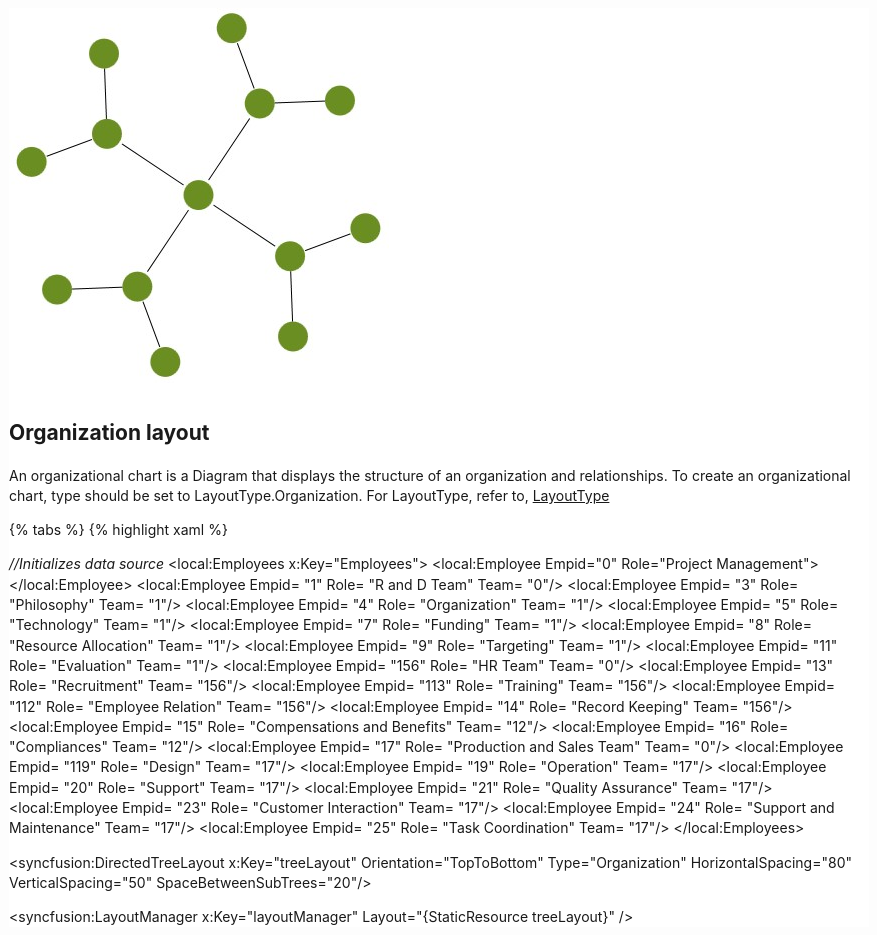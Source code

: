 ![RadialLayout](Automatic-Layouts_images/Automatic-Layouts_img9.jpg)

## Organization layout 

An organizational chart is a Diagram that displays the structure of an organization and relationships. To create an organizational chart, type should be set to LayoutType.Organization.
For LayoutType, refer to, [LayoutType](https://help.syncfusion.com/cr/cref_files/wpf/Syncfusion.SfDiagram.WPF~Syncfusion.UI.Xaml.Diagram.Layout.DirectedTreeLayout~Type.html "LayoutType")

{% tabs %}
{% highlight xaml %}

_//Initializes data source_
<local:Employees x:Key="Employees">
<local:Employee Empid="0" Role="Project Management"></local:Employee>
<local:Employee Empid= "1"  Role= "R and D Team" Team= "0"/>
<local:Employee Empid= "3"  Role= "Philosophy" Team= "1"/>
<local:Employee Empid= "4"  Role= "Organization" Team= "1"/>
<local:Employee Empid= "5"  Role= "Technology" Team= "1"/>
<local:Employee Empid= "7"  Role= "Funding" Team= "1"/>
<local:Employee Empid= "8"  Role= "Resource Allocation" Team= "1"/>
<local:Employee Empid= "9"  Role= "Targeting" Team= "1"/>
<local:Employee Empid= "11"  Role= "Evaluation" Team= "1"/>
<local:Employee Empid= "156"  Role= "HR Team" Team= "0"/>
<local:Employee Empid= "13"  Role= "Recruitment" Team= "156"/>
<local:Employee Empid= "113"  Role= "Training" Team= "156"/>
<local:Employee Empid= "112"  Role= "Employee Relation" Team= "156"/>
<local:Employee Empid= "14"  Role= "Record Keeping" Team= "156"/>
<local:Employee Empid= "15"  Role= "Compensations and Benefits" Team= "12"/>
<local:Employee Empid= "16"  Role= "Compliances" Team= "12"/>
<local:Employee Empid= "17"  Role= "Production and Sales Team" Team= "0"/>
<local:Employee Empid= "119"  Role= "Design" Team= "17"/>
<local:Employee Empid= "19"  Role= "Operation" Team= "17"/>
<local:Employee Empid= "20"  Role= "Support" Team= "17"/>
<local:Employee Empid= "21"  Role= "Quality Assurance" Team= "17"/>
<local:Employee Empid= "23"  Role= "Customer Interaction" Team= "17"/>
<local:Employee Empid= "24"  Role= "Support and Maintenance" Team= "17"/>
<local:Employee Empid= "25"  Role= "Task Coordination" Team= "17"/>
</local:Employees>


<syncfusion:DirectedTreeLayout x:Key="treeLayout" Orientation="TopToBottom" Type="Organization"
HorizontalSpacing="80" VerticalSpacing="50"
SpaceBetweenSubTrees="20"/>


<syncfusion:LayoutManager x:Key="layoutManager" Layout="{StaticResource treeLayout}" />